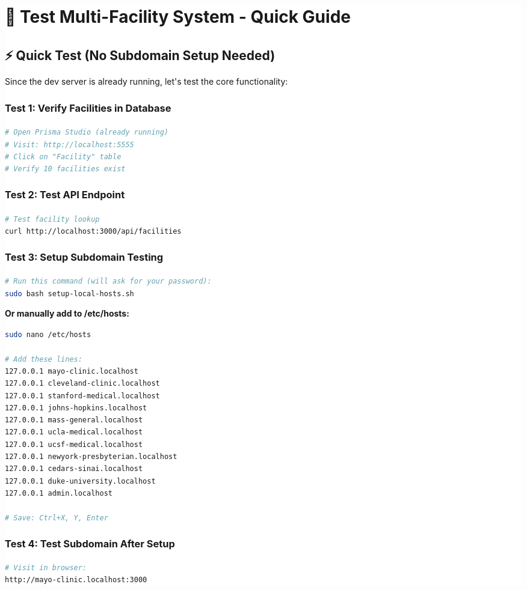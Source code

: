 # 🧪 Test Multi-Facility System - Quick Guide

## ⚡ Quick Test (No Subdomain Setup Needed)

Since the dev server is already running, let's test the core functionality:

### Test 1: Verify Facilities in Database

```bash
# Open Prisma Studio (already running)
# Visit: http://localhost:5555
# Click on "Facility" table
# Verify 10 facilities exist
```

### Test 2: Test API Endpoint

```bash
# Test facility lookup
curl http://localhost:3000/api/facilities
```

### Test 3: Setup Subdomain Testing

```bash
# Run this command (will ask for your password):
sudo bash setup-local-hosts.sh
```

**Or manually add to /etc/hosts:**

```bash
sudo nano /etc/hosts

# Add these lines:
127.0.0.1 mayo-clinic.localhost
127.0.0.1 cleveland-clinic.localhost
127.0.0.1 stanford-medical.localhost
127.0.0.1 johns-hopkins.localhost
127.0.0.1 mass-general.localhost
127.0.0.1 ucla-medical.localhost
127.0.0.1 ucsf-medical.localhost
127.0.0.1 newyork-presbyterian.localhost
127.0.0.1 cedars-sinai.localhost
127.0.0.1 duke-university.localhost
127.0.0.1 admin.localhost

# Save: Ctrl+X, Y, Enter
```

### Test 4: Test Subdomain After Setup

```bash
# Visit in browser:
http://mayo-clinic.localhost:3000
```
